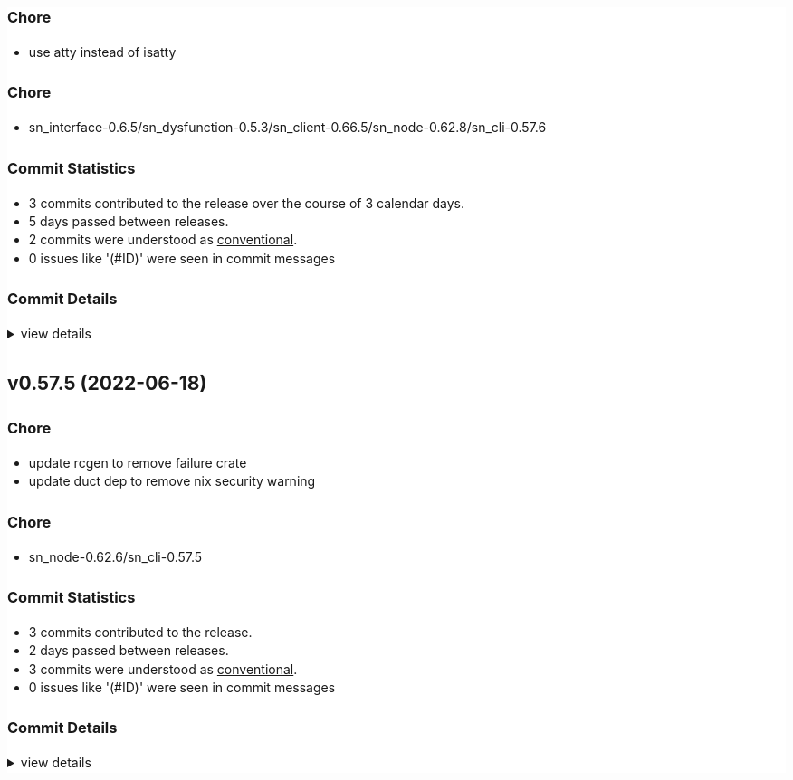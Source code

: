 ### Chore

 - <csr-id-9bf7a9f710632768fff82f5abc2d10127b844160/> use atty instead of isatty

### Chore

 - <csr-id-dc69a62eec590b2d621ab2cbc3009cb052955e66/> sn_interface-0.6.5/sn_dysfunction-0.5.3/sn_client-0.66.5/sn_node-0.62.8/sn_cli-0.57.6

### Commit Statistics

<csr-read-only-do-not-edit/>

 - 3 commits contributed to the release over the course of 3 calendar days.
 - 5 days passed between releases.
 - 2 commits were understood as [conventional](https://www.conventionalcommits.org).
 - 0 issues like '(#ID)' were seen in commit messages

### Commit Details

<csr-read-only-do-not-edit/>

<details><summary>view details</summary></details>

## v0.57.5 (2022-06-18)

<csr-id-4d1b0915ce6ab21c13d27b7be66a455e4fbd3133/>
<csr-id-b55f8a78988c28369cc998f53b019b14a4ff024e/>
<csr-id-eda5d22e57779a7d1ecab1707f01bccd5f94706d/>

### Chore

 - <csr-id-4d1b0915ce6ab21c13d27b7be66a455e4fbd3133/> update rcgen to remove failure crate
 - <csr-id-b55f8a78988c28369cc998f53b019b14a4ff024e/> update duct dep to remove nix security warning

### Chore

 - <csr-id-eda5d22e57779a7d1ecab1707f01bccd5f94706d/> sn_node-0.62.6/sn_cli-0.57.5

### Commit Statistics

<csr-read-only-do-not-edit/>

 - 3 commits contributed to the release.
 - 2 days passed between releases.
 - 3 commits were understood as [conventional](https://www.conventionalcommits.org).
 - 0 issues like '(#ID)' were seen in commit messages

### Commit Details

<csr-read-only-do-not-edit/>

<details><summary>view details</summary></details>
